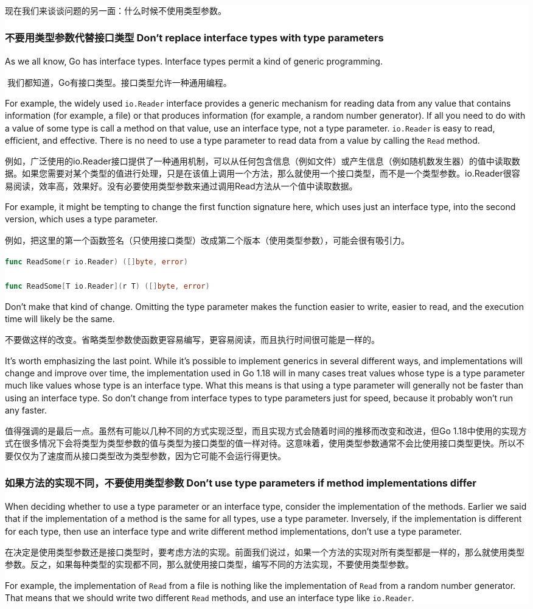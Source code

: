 现在我们来谈谈问题的另一面：什么时候不使用类型参数。

### 不要用类型参数代替接口类型 Don’t replace interface types with type parameters 

As we all know, Go has interface types. Interface types permit a kind of generic programming.

​	我们都知道，Go有接口类型。接口类型允许一种通用编程。

For example, the widely used `io.Reader` interface provides a generic mechanism for reading data from any value that contains information (for example, a file) or that produces information (for example, a random number generator). If all you need to do with a value of some type is call a method on that value, use an interface type, not a type parameter. `io.Reader` is easy to read, efficient, and effective. There is no need to use a type parameter to read data from a value by calling the `Read` method.

​	例如，广泛使用的io.Reader接口提供了一种通用机制，可以从任何包含信息（例如文件）或产生信息（例如随机数发生器）的值中读取数据。如果您需要对某个类型的值进行处理，只是在该值上调用一个方法，那么就使用一个接口类型，而不是一个类型参数。io.Reader很容易阅读，效率高，效果好。没有必要使用类型参数来通过调用Read方法从一个值中读取数据。

For example, it might be tempting to change the first function signature here, which uses just an interface type, into the second version, which uses a type parameter.

​	例如，把这里的第一个函数签名（只使用接口类型）改成第二个版本（使用类型参数），可能会很有吸引力。

```go
func ReadSome(r io.Reader) ([]byte, error)

func ReadSome[T io.Reader](r T) ([]byte, error)
```

Don’t make that kind of change. Omitting the type parameter makes the function easier to write, easier to read, and the execution time will likely be the same.

​	不要做这样的改变。省略类型参数使函数更容易编写，更容易阅读，而且执行时间很可能是一样的。

It’s worth emphasizing the last point. While it’s possible to implement generics in several different ways, and implementations will change and improve over time, the implementation used in Go 1.18 will in many cases treat values whose type is a type parameter much like values whose type is an interface type. What this means is that using a type parameter will generally not be faster than using an interface type. So don’t change from interface types to type parameters just for speed, because it probably won’t run any faster.

值得强调的是最后一点。虽然有可能以几种不同的方式实现泛型，而且实现方式会随着时间的推移而改变和改进，但Go 1.18中使用的实现方式在很多情况下会将类型为类型参数的值与类型为接口类型的值一样对待。这意味着，使用类型参数通常不会比使用接口类型更快。所以不要仅仅为了速度而从接口类型改为类型参数，因为它可能不会运行得更快。

### 如果方法的实现不同，不要使用类型参数 Don’t use type parameters if method implementations differ 

When deciding whether to use a type parameter or an interface type, consider the implementation of the methods. Earlier we said that if the implementation of a method is the same for all types, use a type parameter. Inversely, if the implementation is different for each type, then use an interface type and write different method implementations, don’t use a type parameter.

​	在决定是使用类型参数还是接口类型时，要考虑方法的实现。前面我们说过，如果一个方法的实现对所有类型都是一样的，那么就使用类型参数。反之，如果每种类型的实现都不同，那么就使用接口类型，编写不同的方法实现，不要使用类型参数。

For example, the implementation of `Read` from a file is nothing like the implementation of `Read` from a random number generator. That means that we should write two different `Read` methods, and use an interface type like `io.Reader`.
